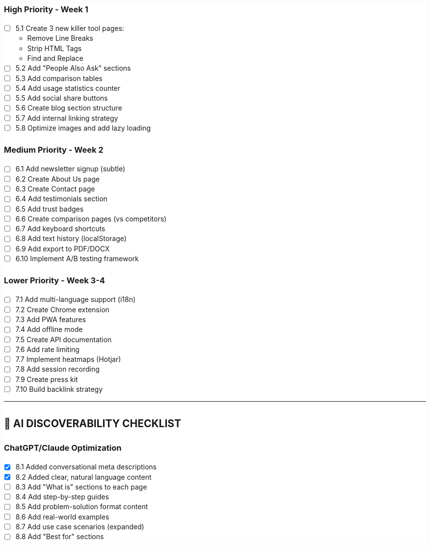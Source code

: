 ### High Priority - Week 1
- [ ] 5.1 Create 3 new killer tool pages:
  - Remove Line Breaks
  - Strip HTML Tags
  - Find and Replace
- [ ] 5.2 Add "People Also Ask" sections
- [ ] 5.3 Add comparison tables
- [ ] 5.4 Add usage statistics counter
- [ ] 5.5 Add social share buttons
- [ ] 5.6 Create blog section structure
- [ ] 5.7 Add internal linking strategy
- [ ] 5.8 Optimize images and add lazy loading

### Medium Priority - Week 2
- [ ] 6.1 Add newsletter signup (subtle)
- [ ] 6.2 Create About Us page
- [ ] 6.3 Create Contact page
- [ ] 6.4 Add testimonials section
- [ ] 6.5 Add trust badges
- [ ] 6.6 Create comparison pages (vs competitors)
- [ ] 6.7 Add keyboard shortcuts
- [ ] 6.8 Add text history (localStorage)
- [ ] 6.9 Add export to PDF/DOCX
- [ ] 6.10 Implement A/B testing framework

### Lower Priority - Week 3-4
- [ ] 7.1 Add multi-language support (i18n)
- [ ] 7.2 Create Chrome extension
- [ ] 7.3 Add PWA features
- [ ] 7.4 Add offline mode
- [ ] 7.5 Create API documentation
- [ ] 7.6 Add rate limiting
- [ ] 7.7 Implement heatmaps (Hotjar)
- [ ] 7.8 Add session recording
- [ ] 7.9 Create press kit
- [ ] 7.10 Build backlink strategy

---

## 🎯 AI DISCOVERABILITY CHECKLIST

### ChatGPT/Claude Optimization
- [x] 8.1 Added conversational meta descriptions
- [x] 8.2 Added clear, natural language content
- [ ] 8.3 Add "What is" sections to each page
- [ ] 8.4 Add step-by-step guides
- [ ] 8.5 Add problem-solution format content
- [ ] 8.6 Add real-world examples
- [ ] 8.7 Add use case scenarios (expanded)
- [ ] 8.8 Add "Best for" sections
